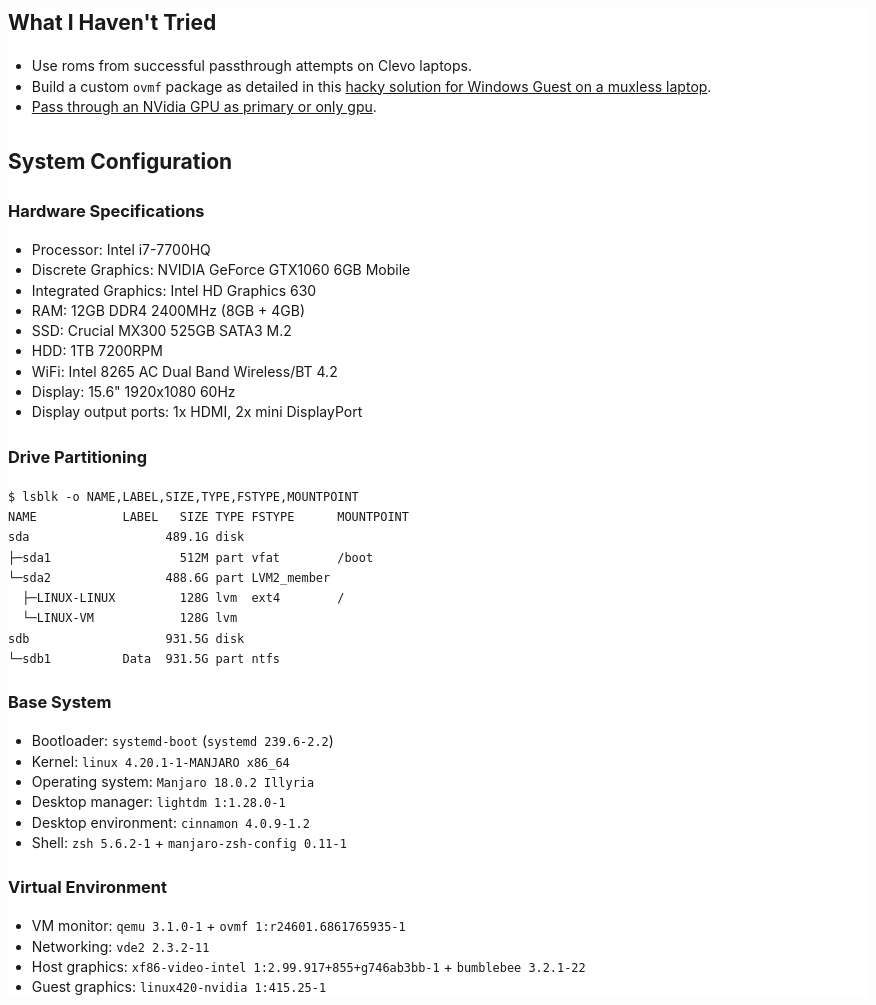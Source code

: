 [code 43 on clevo p650rs]: www.reddit.com/r/VFIO/comments/7lqz4c/clevo_p650rs_code_43_optimus_mux_gtx_1070/
[update efi gop]: www.win-raid.com/t892f16-AMD-and-Nvidia-GOP-update-No-requests-DIY.html
[nvidia vbios vfio patcher]: github.com/Matoking/NVIDIA-vBIOS-VFIO-Patcher
[enable message signal-based interrupts]: forums.guru3d.com/threads/windows-line-based-vs-message-signaled-based-interrupts.378044/
[current state of optimus muxless laptop gpu passthrough]: www.reddit.com/r/VFIO/comments/8gv60l/current_state_of_optimus_muxless_laptop_gpu/

## What I Haven't Tried

* Use roms from successful passthrough attempts on Clevo laptops.
* Build a custom `ovmf` package as detailed in this [hacky solution for Windows Guest on a muxless laptop][].
* [Pass through an NVidia GPU as primary or only gpu][].

[hacky solution for windows guest on a muxless laptop]: github.com/jscinoz/optimus-vfio-docs/issues/2
[pass through an NVIDIA GPU as primary or only gpu]: forums.unraid.net/topic/51230-video-guidehow-to-pass-through-an-nvidia-gpu-as-primary-or-only-gpu-in-unraid/

## System Configuration

### Hardware Specifications

* Processor: Intel i7-7700HQ
* Discrete Graphics: NVIDIA GeForce GTX1060 6GB Mobile
* Integrated Graphics: Intel HD Graphics 630
* RAM: 12GB DDR4 2400MHz (8GB + 4GB)
* SSD: Crucial MX300 525GB SATA3 M.2
* HDD: 1TB 7200RPM
* WiFi: Intel 8265 AC Dual Band Wireless/BT 4.2
* Display: 15.6" 1920x1080 60Hz
* Display output ports: 1x HDMI, 2x mini DisplayPort

### Drive Partitioning

```text
$ lsblk -o NAME,LABEL,SIZE,TYPE,FSTYPE,MOUNTPOINT
NAME            LABEL   SIZE TYPE FSTYPE      MOUNTPOINT
sda                   489.1G disk
├─sda1                  512M part vfat        /boot
└─sda2                488.6G part LVM2_member
  ├─LINUX-LINUX         128G lvm  ext4        /
  └─LINUX-VM            128G lvm
sdb                   931.5G disk
└─sdb1          Data  931.5G part ntfs
```

### Base System

* Bootloader: `systemd-boot` (`systemd 239.6-2.2`)
* Kernel: `linux 4.20.1-1-MANJARO x86_64`
* Operating system: `Manjaro 18.0.2 Illyria`
* Desktop manager: `lightdm 1:1.28.0-1`
* Desktop environment: `cinnamon 4.0.9-1.2`
* Shell: `zsh 5.6.2-1` + `manjaro-zsh-config 0.11-1`

### Virtual Environment

* VM monitor: `qemu 3.1.0-1` + `ovmf 1:r24601.6861765935-1`
* Networking: `vde2 2.3.2-11`
* Host graphics: `xf86-video-intel 1:2.99.917+855+g746ab3bb-1` + `bumblebee 3.2.1-22`
* Guest graphics: `linux420-nvidia 1:415.25-1`


[reboot to runlevel]: https://wiki.archlinux.org/index.php/SysVinit#Runlevel_invocation
[switchable / optimus section of the clevo p650rs]: https://wiki.archlinux.org/index.php/Clevo_P650RS#Switchable_/_Optimus
[pci passthrough via ovmf]: https://wiki.archlinux.org/index.php/PCI_passthrough_via_OVMF
[enabling iommu]: https://wiki.archlinux.org/index.php/PCI_passthrough_via_OVMF#Enabling_IOMMU
[ensuring that the groups are valid]: https://wiki.archlinux.org/index.php/PCI_passthrough_via_OVMF#Ensuring_that_the_groups_are_valid
[isolating the gpu with vfio-pci loaded as a module]: https://wiki.archlinux.org/index.php/PCI_passthrough_via_OVMF#With_vfio-pci_loaded_as_a_module
[bumblebee setup guide]: https://gist.github.com/Misairu-G/616f7b2756c488148b7309addc940b28#bumblebee-setup-guide
[system and environment setup]: https://gist.github.com/Misairu-G/616f7b2756c488148b7309addc940b28#system--environment-setup
[prepare your script]: https://gist.github.com/Misairu-G/616f7b2756c488148b7309addc940b28#prepare-your-script
[run windows vm in user mode]: heiko-sieger.info/running-windows-10-on-linux-using-kvm-with-vga-passthrough/#Part_13_Run_Windows_VM_in_user_mode_non-root
[permissions for non-root gpu passthrough]: www.evonide.com/non-root-gpu-passthrough-setup/#Permissions_for_non-root_GPU_passthrough
[bringing up tap0 and vde2 at boot for use with virtual machines]: bbs.archlinux.org/viewtopic.php?id=120739
